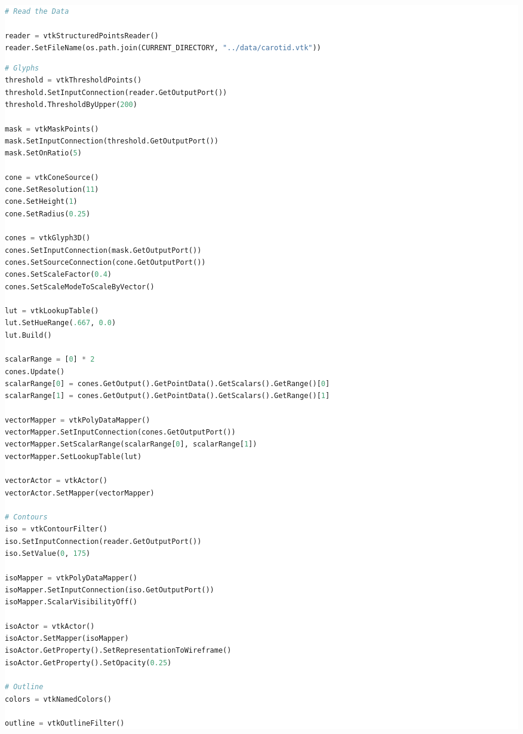 ```python
# Read the Data

reader = vtkStructuredPointsReader()
reader.SetFileName(os.path.join(CURRENT_DIRECTORY, "../data/carotid.vtk"))
```

<div class="print-break"></div>

```python
# Glyphs
threshold = vtkThresholdPoints()
threshold.SetInputConnection(reader.GetOutputPort())
threshold.ThresholdByUpper(200)

mask = vtkMaskPoints()
mask.SetInputConnection(threshold.GetOutputPort())
mask.SetOnRatio(5)

cone = vtkConeSource()
cone.SetResolution(11)
cone.SetHeight(1)
cone.SetRadius(0.25)

cones = vtkGlyph3D()
cones.SetInputConnection(mask.GetOutputPort())
cones.SetSourceConnection(cone.GetOutputPort())
cones.SetScaleFactor(0.4)
cones.SetScaleModeToScaleByVector()

lut = vtkLookupTable()
lut.SetHueRange(.667, 0.0)
lut.Build()

scalarRange = [0] * 2
cones.Update()
scalarRange[0] = cones.GetOutput().GetPointData().GetScalars().GetRange()[0]
scalarRange[1] = cones.GetOutput().GetPointData().GetScalars().GetRange()[1]

vectorMapper = vtkPolyDataMapper()
vectorMapper.SetInputConnection(cones.GetOutputPort())
vectorMapper.SetScalarRange(scalarRange[0], scalarRange[1])
vectorMapper.SetLookupTable(lut)

vectorActor = vtkActor()
vectorActor.SetMapper(vectorMapper)

# Contours
iso = vtkContourFilter()
iso.SetInputConnection(reader.GetOutputPort())
iso.SetValue(0, 175)

isoMapper = vtkPolyDataMapper()
isoMapper.SetInputConnection(iso.GetOutputPort())
isoMapper.ScalarVisibilityOff()

isoActor = vtkActor()
isoActor.SetMapper(isoMapper)
isoActor.GetProperty().SetRepresentationToWireframe()
isoActor.GetProperty().SetOpacity(0.25)

# Outline
colors = vtkNamedColors()

outline = vtkOutlineFilter()
```